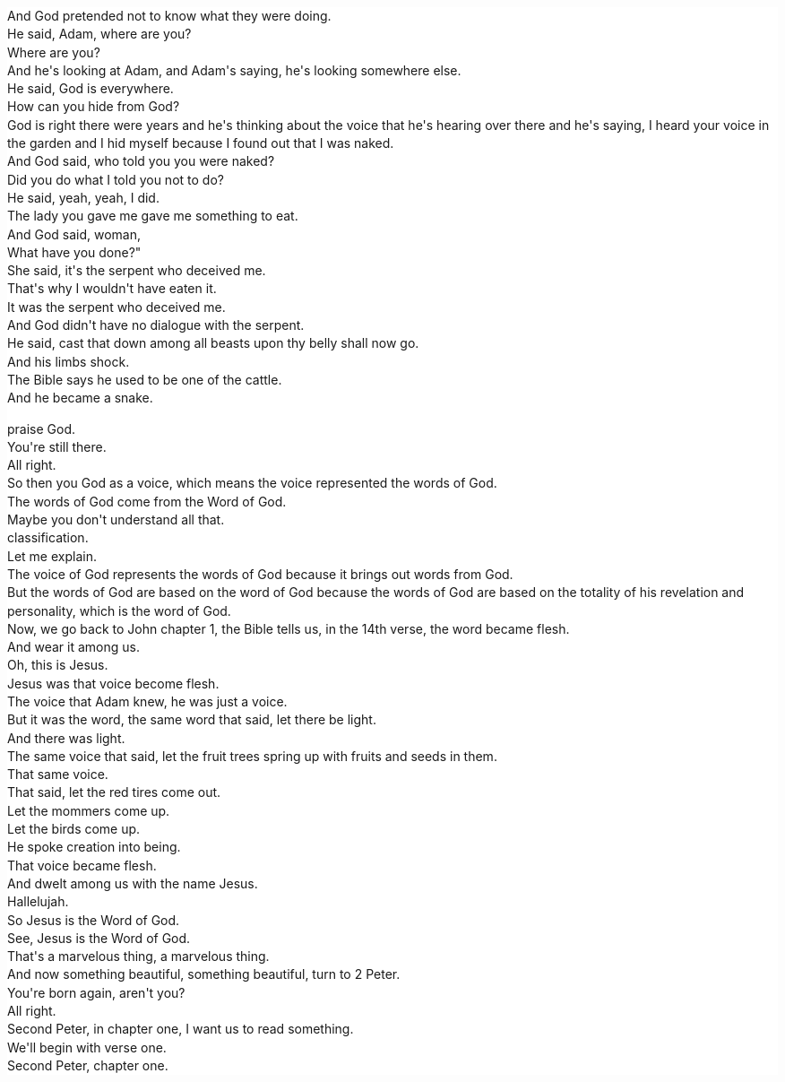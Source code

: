 And God pretended not to know what they were doing.  
He said, Adam, where are you?  
Where are you?  
And he's looking at Adam, and Adam's saying, he's looking somewhere else.  
He said, God is everywhere.  
How can you hide from God?  
 God is right there were years and he's thinking about the voice that he's hearing over there and he's saying, I heard your voice in the garden and I hid myself because I found out that I was naked.  
And God said, who told you you were naked?  
Did you do what I told you not to do?  
He said, yeah, yeah, I did.  
The lady you gave me gave me something to eat.  
And God said, woman,  
 What have you done?"  
She said, it's the serpent who deceived me.  
That's why I wouldn't have eaten it.  
It was the serpent who deceived me.  
And God didn't have no dialogue with the serpent.  
He said, cast that down among all beasts upon thy belly shall now go.  
And his limbs shock.  
The Bible says he used to be one of the cattle.  
And he became a snake.  


  
 praise God.  
You're still there.  
All right.  
So then you God as a voice, which means the voice represented the words of God.  
The words of God come from the Word of God.  
Maybe you don't understand all that.  
 classification.  
Let me explain.  
The voice of God represents the words of God because it brings out words from God.  
But the words of God are based on the word of God because the words of God are based on the totality of his revelation and personality, which is the word of God.  
Now, we go back to John chapter 1, the Bible tells us, in the 14th verse, the word became flesh.  
 And wear it among us.  
Oh, this is Jesus.  
Jesus was that voice become flesh.  
The voice that Adam knew, he was just a voice.  
But it was the word, the same word that said, let there be light.  
And there was light.  
 The same voice that said, let the fruit trees spring up with fruits and seeds in them.  
That same voice.  
That said, let the red tires come out.  
Let the mommers come up.  
Let the birds come up.  
He spoke creation into being.  
That voice became flesh.  
 And dwelt among us with the name Jesus.  
Hallelujah.  
So Jesus is the Word of God.  
See, Jesus is the Word of God.  
That's a marvelous thing, a marvelous thing.  
And now something beautiful, something beautiful, turn to 2 Peter.  
 You're born again, aren't you?  
All right.  
Second Peter, in chapter one, I want us to read something.  
We'll begin with verse one.  
Second Peter, chapter one.  
